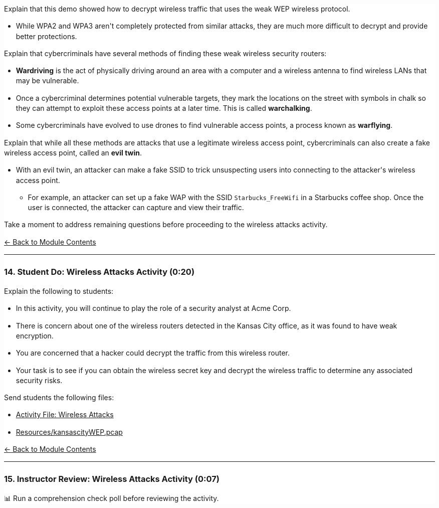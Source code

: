Explain that this demo showed how to decrypt wireless traffic that uses the weak WEP wireless protocol.

- While WPA2 and WPA3 aren't completely protected from similar attacks, they are much more difficult to decrypt and provide better protections.

Explain that cybercriminals have several methods of finding these weak wireless security routers:

  - **Wardriving** is the act of physically driving around an area with a computer and a wireless antenna to find wireless LANs that may be vulnerable.

  - Once a cybercriminal determines potential vulnerable targets, they mark the locations on the street with symbols in chalk so they can attempt to exploit these access points at a later time. This is called **warchalking**.

  - Some cybercriminals have evolved to use drones to find vulnerable access points, a process known as **warflying**.

Explain that while all these methods are attacks that use a legitimate wireless access point, cybercriminals can also create a fake wireless access point, called an **evil twin**.

  - With an evil twin, an attacker can make a fake SSID to trick unsuspecting users into connecting to the attacker's wireless access point.

    - For example, an attacker can set up a fake WAP with the SSID `Starbucks_FreeWifi` in a Starbucks coffee shop. Once the user is connected, the attacker can capture and view their traffic.

Take a moment to address remaining questions before proceeding to the wireless attacks activity.

[<- Back to Module Contents](LessonPlan.md#module-day-1-contents)

---

### 14. Student Do: Wireless Attacks Activity (0:20)

Explain the following to students:

- In this activity, you will continue to play the role of a security analyst at Acme Corp.

- There is concern about one of the wireless routers detected in the Kansas City office, as it was found to have weak encryption.

- You are concerned that a hacker could decrypt the traffic from this wireless router.

- Your task is to see if you can obtain the wireless secret key and decrypt the wireless traffic to determine any associated security risks.

Send students the following files:

- [Activity File: Wireless Attacks](Activities/14_Wireless_Attacks/unsolved/readme.md)

- [Resources/kansascityWEP.pcap](Resources/kansascityWEP.pcap)

[<- Back to Module Contents](LessonPlan.md#module-day-1-contents)

---

### 15. Instructor Review: Wireless Attacks Activity (0:07)

:bar_chart: Run a comprehension check poll before reviewing the activity. 
